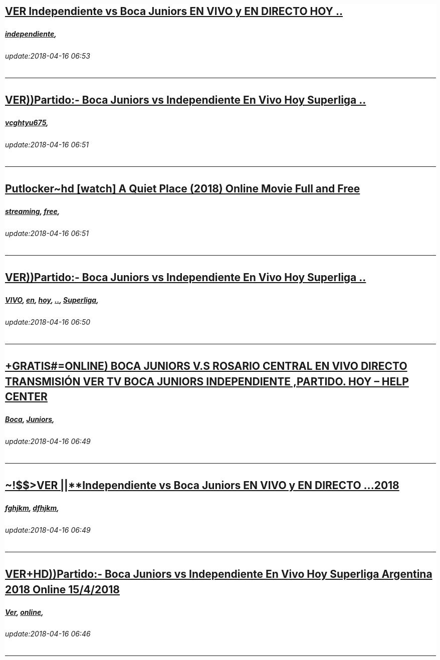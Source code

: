 ## [VER Independiente vs Boca Juniors EN VIVO y EN DIRECTO HOY ..](https://qiita.com/sk24bdnews/items/af5364c904b858fde9f2)
##### [independiente](https://qiita.com/tags/independiente), 
###### update:2018-04-16 06:53
---
## [VER))Partido:- Boca Juniors vs Independiente En Vivo Hoy Superliga ..](https://qiita.com/sk24bdnews/items/0fe5bb3bd694c796e4fa)
##### [vcghtyu675](https://qiita.com/tags/vcghtyu675), 
###### update:2018-04-16 06:51
---
## [Putlocker~hd [watch] A Quiet Place (2018) Online Movie Full and Free](https://qiita.com/glanda/items/910c5826bd70e8c5a2e6)
##### [streaming](https://qiita.com/tags/streaming), [free](https://qiita.com/tags/free), 
###### update:2018-04-16 06:51
---
## [VER))Partido:- Boca Juniors vs Independiente En Vivo Hoy Superliga ..](https://qiita.com/live-stream-tv/items/a88204204f9524bbbf16)
##### [VIVO](https://qiita.com/tags/VIVO), [en](https://qiita.com/tags/en), [hoy](https://qiita.com/tags/hoy), [..](https://qiita.com/tags/..), [Superliga](https://qiita.com/tags/Superliga), 
###### update:2018-04-16 06:50
---
## [+GRATIS#=ONLINE) BOCA JUNIORS V.S ROSARIO CENTRAL EN VIVO DIRECTO TRANSMISIÓN VER TV BOCA JUNIORS INDEPENDIENTE ,PARTIDO. HOY – HELP CENTER](https://qiita.com/Scfsdzfv/items/6e6d1fec9c05ac183e7d)
##### [Boca](https://qiita.com/tags/Boca), [Juniors](https://qiita.com/tags/Juniors), 
###### update:2018-04-16 06:49
---
## [~!$$>VER ||**Independiente vs Boca Juniors EN VIVO y EN DIRECTO ...2018](https://qiita.com/tozibibone/items/e3d02f7f3a6dafae7b69)
##### [fghjkm](https://qiita.com/tags/fghjkm), [dfhjkm](https://qiita.com/tags/dfhjkm), 
###### update:2018-04-16 06:49
---
## [VER+HD))Partido:- Boca Juniors vs Independiente En Vivo Hoy Superliga Argentina 2018 Online 15/4/2018](https://qiita.com/6abcd6a9/items/501bdeb11b4ff087df01)
##### [Ver](https://qiita.com/tags/Ver), [online](https://qiita.com/tags/online), 
###### update:2018-04-16 06:46
---